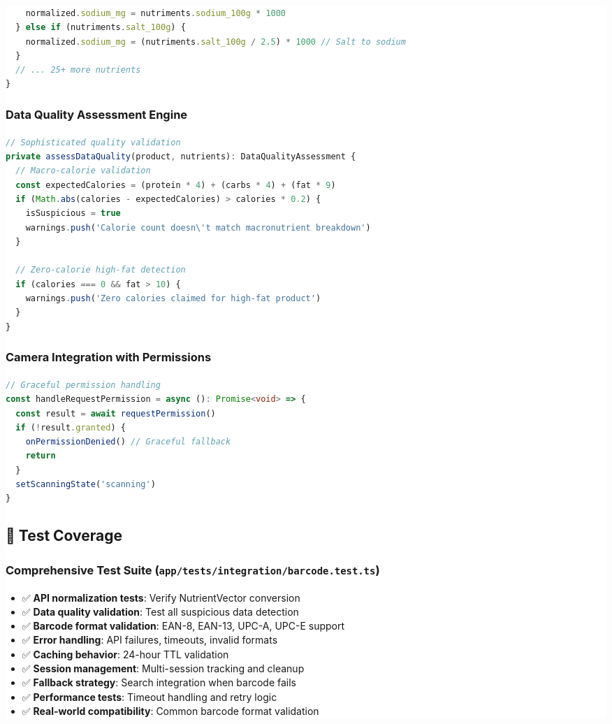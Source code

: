 ```typescript
    normalized.sodium_mg = nutriments.sodium_100g * 1000
  } else if (nutriments.salt_100g) {
    normalized.sodium_mg = (nutriments.salt_100g / 2.5) * 1000 // Salt to sodium
  }
  // ... 25+ more nutrients
}
```

### Data Quality Assessment Engine
```typescript
// Sophisticated quality validation
private assessDataQuality(product, nutrients): DataQualityAssessment {
  // Macro-calorie validation
  const expectedCalories = (protein * 4) + (carbs * 4) + (fat * 9)
  if (Math.abs(calories - expectedCalories) > calories * 0.2) {
    isSuspicious = true
    warnings.push('Calorie count doesn\'t match macronutrient breakdown')
  }

  // Zero-calorie high-fat detection
  if (calories === 0 && fat > 10) {
    warnings.push('Zero calories claimed for high-fat product')
  }
}
```

### Camera Integration with Permissions
```typescript
// Graceful permission handling
const handleRequestPermission = async (): Promise<void> => {
  const result = await requestPermission()
  if (!result.granted) {
    onPermissionDenied() // Graceful fallback
    return
  }
  setScanningState('scanning')
}
```

## 🧪 Test Coverage

### Comprehensive Test Suite (`app/tests/integration/barcode.test.ts`)
- ✅ **API normalization tests**: Verify NutrientVector conversion
- ✅ **Data quality validation**: Test all suspicious data detection
- ✅ **Barcode format validation**: EAN-8, EAN-13, UPC-A, UPC-E support
- ✅ **Error handling**: API failures, timeouts, invalid formats
- ✅ **Caching behavior**: 24-hour TTL validation
- ✅ **Session management**: Multi-session tracking and cleanup
- ✅ **Fallback strategy**: Search integration when barcode fails
- ✅ **Performance tests**: Timeout handling and retry logic
- ✅ **Real-world compatibility**: Common barcode format validation
